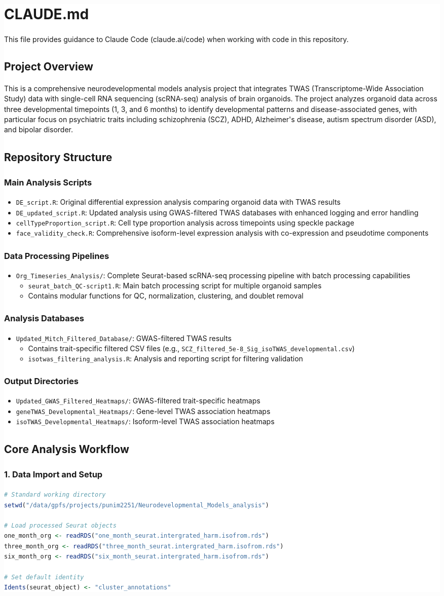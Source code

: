 # CLAUDE.md

This file provides guidance to Claude Code (claude.ai/code) when working with code in this repository.

## Project Overview

This is a comprehensive neurodevelopmental models analysis project that integrates TWAS (Transcriptome-Wide Association Study) data with single-cell RNA sequencing (scRNA-seq) analysis of brain organoids. The project analyzes organoid data across three developmental timepoints (1, 3, and 6 months) to identify developmental patterns and disease-associated genes, with particular focus on psychiatric traits including schizophrenia (SCZ), ADHD, Alzheimer's disease, autism spectrum disorder (ASD), and bipolar disorder.

## Repository Structure

### Main Analysis Scripts
- `DE_script.R`: Original differential expression analysis comparing organoid data with TWAS results
- `DE_updated_script.R`: Updated analysis using GWAS-filtered TWAS databases with enhanced logging and error handling
- `cellTypeProportion_script.R`: Cell type proportion analysis across timepoints using speckle package
- `face_validity_check.R`: Comprehensive isoform-level expression analysis with co-expression and pseudotime components

### Data Processing Pipelines
- `Org_Timeseries_Analysis/`: Complete Seurat-based scRNA-seq processing pipeline with batch processing capabilities
  - `seurat_batch_QC-script1.R`: Main batch processing script for multiple organoid samples
  - Contains modular functions for QC, normalization, clustering, and doublet removal

### Analysis Databases
- `Updated_Mitch_Filtered_Database/`: GWAS-filtered TWAS results
  - Contains trait-specific filtered CSV files (e.g., `SCZ_filtered_5e-8_Sig_isoTWAS_developmental.csv`)
  - `isotwas_filtering_analysis.R`: Analysis and reporting script for filtering validation

### Output Directories
- `Updated_GWAS_Filtered_Heatmaps/`: GWAS-filtered trait-specific heatmaps
- `geneTWAS_Developmental_Heatmaps/`: Gene-level TWAS association heatmaps
- `isoTWAS_Developmental_Heatmaps/`: Isoform-level TWAS association heatmaps

## Core Analysis Workflow

### 1. Data Import and Setup
```r
# Standard working directory
setwd("/data/gpfs/projects/punim2251/Neurodevelopmental_Models_analysis")

# Load processed Seurat objects
one_month_org <- readRDS("one_month_seurat.intergrated_harm.isofrom.rds")
three_month_org <- readRDS("three_month_seurat.intergrated_harm.isofrom.rds")
six_month_org <- readRDS("six_month_seurat.intergrated_harm.isofrom.rds")

# Set default identity
Idents(seurat_object) <- "cluster_annotations"
```
